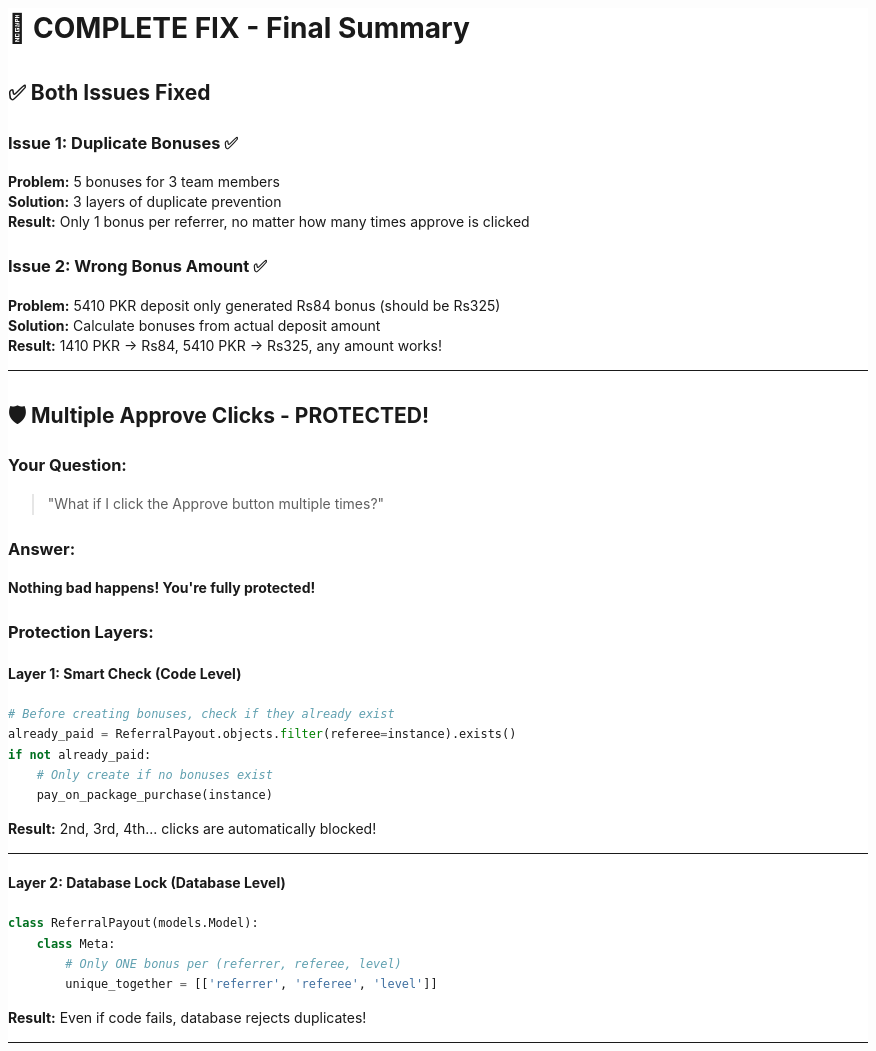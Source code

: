 # 🎉 COMPLETE FIX - Final Summary

## ✅ Both Issues Fixed

### Issue 1: Duplicate Bonuses ✅
**Problem:** 5 bonuses for 3 team members  
**Solution:** 3 layers of duplicate prevention  
**Result:** Only 1 bonus per referrer, no matter how many times approve is clicked

### Issue 2: Wrong Bonus Amount ✅
**Problem:** 5410 PKR deposit only generated Rs84 bonus (should be Rs325)  
**Solution:** Calculate bonuses from actual deposit amount  
**Result:** 1410 PKR → Rs84, 5410 PKR → Rs325, any amount works!

---

## 🛡️ Multiple Approve Clicks - PROTECTED!

### Your Question:
> "What if I click the Approve button multiple times?"

### Answer:
**Nothing bad happens! You're fully protected!**

### Protection Layers:

#### Layer 1: Smart Check (Code Level)
```python
# Before creating bonuses, check if they already exist
already_paid = ReferralPayout.objects.filter(referee=instance).exists()
if not already_paid:
    # Only create if no bonuses exist
    pay_on_package_purchase(instance)
```

**Result:** 2nd, 3rd, 4th... clicks are automatically blocked!

---

#### Layer 2: Database Lock (Database Level)
```python
class ReferralPayout(models.Model):
    class Meta:
        # Only ONE bonus per (referrer, referee, level)
        unique_together = [['referrer', 'referee', 'level']]
```

**Result:** Even if code fails, database rejects duplicates!

---
